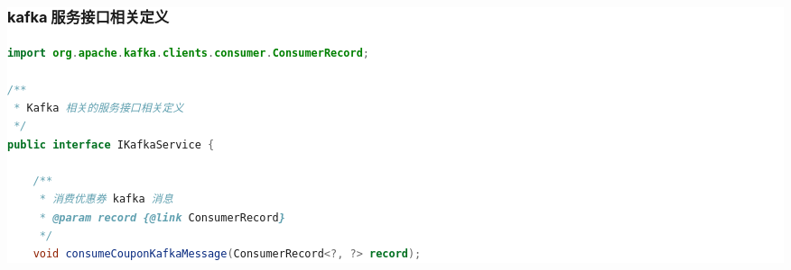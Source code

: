 ### kafka 服务接口相关定义

```java
import org.apache.kafka.clients.consumer.ConsumerRecord;

/**
 * Kafka 相关的服务接口相关定义
 */
public interface IKafkaService {

    /**
     * 消费优惠券 kafka 消息
     * @param record {@link ConsumerRecord}
     */
    void consumeCouponKafkaMessage(ConsumerRecord<?, ?> record);

```
